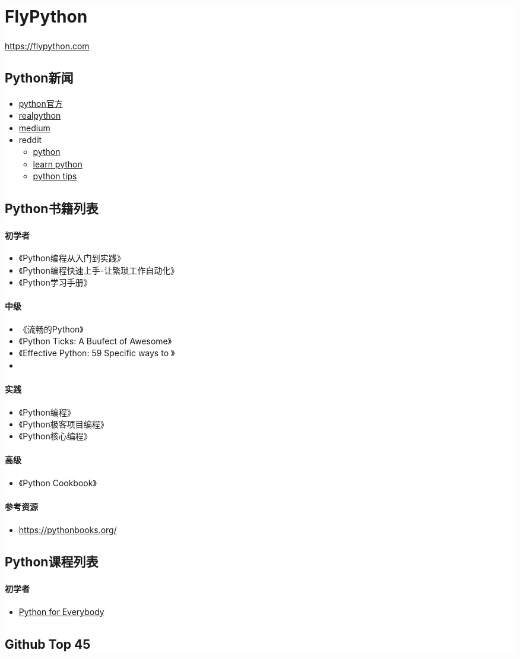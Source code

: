 # FlyPython

https://flypython.com 

## Python新闻

- [python官方](https://www.python.org/)
- [realpython](https://realpython.com)
- [medium](https://medium.com/tag/python)
- reddit
   - [python](https://www.reddit.com/r/Python/)
   - [learn python](https://www.reddit.com/r/learnpython/)
   - [python tips](https://www.reddit.com/r/pythontips/)


## Python书籍列表

#### 初学者
- 《Python编程从入门到实践》
- 《Python编程快速上手-让繁琐工作自动化》
- 《Python学习手册》


#### 中级
- 《流畅的Python》
- 《Python Ticks: A Buufect of Awesome》
- 《Effective Python: 59 Specific ways to 》
-

#### 实践
- 《Python编程》
- 《Python极客项目编程》
- 《Python核心编程》


#### 高级
- 《Python Cookbook》



#### 参考资源
- https://pythonbooks.org/


## Python课程列表

#### 初学者

- [Python for Everybody](https://www.coursera.org/specializations/python)


## Github Top 45
